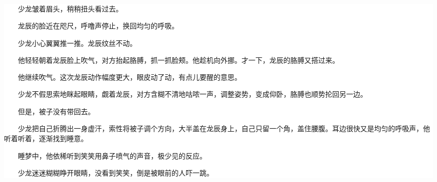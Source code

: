 　　少龙皱着眉头，稍稍扭头看过去。

　　龙辰的脸近在咫尺，呼噜声停止，换回均匀的呼吸。

　　少龙小心翼翼推一推。龙辰纹丝不动。

　　他轻轻朝着龙辰脸上吹气，对方抬起胳膊，抓一抓脸颊。他趁机向外挪。才一下，龙辰的胳膊又搭过来。

　　他继续吹气。这次龙辰动作幅度更大，眼皮动了动，有点儿要醒的意思。

　　少龙不假思索地眯起眼睛，觑着龙辰，对方含糊不清地咕哝一声，调整姿势，变成仰卧，胳膊也顺势抡回另一边。

　　但是，被子没有带回去。

　　少龙把自己折腾出一身虚汗，索性将被子调个方向，大半盖在龙辰身上，自己只留一个角，盖住腰腹。耳边很快又是均匀的呼吸声，他听着听着，逐渐找到睡意。

　　睡梦中，他依稀听到笑笑用鼻子喷气的声音，极少见的反应。

　　少龙迷迷糊糊睁开眼睛，没看到笑笑，倒是被眼前的人吓一跳。
